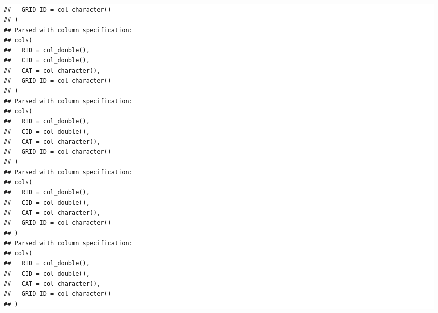     ##   GRID_ID = col_character()
    ## )
    ## Parsed with column specification:
    ## cols(
    ##   RID = col_double(),
    ##   CID = col_double(),
    ##   CAT = col_character(),
    ##   GRID_ID = col_character()
    ## )
    ## Parsed with column specification:
    ## cols(
    ##   RID = col_double(),
    ##   CID = col_double(),
    ##   CAT = col_character(),
    ##   GRID_ID = col_character()
    ## )
    ## Parsed with column specification:
    ## cols(
    ##   RID = col_double(),
    ##   CID = col_double(),
    ##   CAT = col_character(),
    ##   GRID_ID = col_character()
    ## )
    ## Parsed with column specification:
    ## cols(
    ##   RID = col_double(),
    ##   CID = col_double(),
    ##   CAT = col_character(),
    ##   GRID_ID = col_character()
    ## )